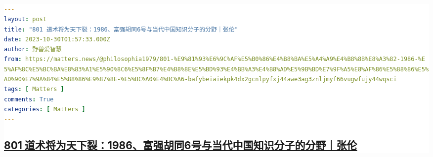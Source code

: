 ```yaml
---
layout: post
title: "801 道术将为天下裂：1986、富强胡同6号与当代中国知识分子的分野｜张伦"
date: 2023-10-30T01:57:33.000Z
author: 野兽爱智慧
from: https://matters.news/@philosophia1979/801-%E9%81%93%E6%9C%AF%E5%B0%86%E4%B8%BA%E5%A4%A9%E4%B8%8B%E8%A3%82-1986-%E5%AF%8C%E5%BC%BA%E8%83%A1%E5%90%8C6%E5%8F%B7%E4%B8%8E%E5%BD%93%E4%BB%A3%E4%B8%AD%E5%9B%BD%E7%9F%A5%E8%AF%86%E5%88%86%E5%AD%90%E7%9A%84%E5%88%86%E9%87%8E-%E5%BC%A0%E4%BC%A6-bafybeiaiekpk4dx2gcnlpyfxj44awe3ag3znljmyf66vugwfujy44wqsci
tags: [ Matters ]
comments: True
categories: [ Matters ]
---
```


[801 道术将为天下裂：1986、富强胡同6号与当代中国知识分子的分野｜张伦](https://matters.news/@philosophia1979/801-%E9%81%93%E6%9C%AF%E5%B0%86%E4%B8%BA%E5%A4%A9%E4%B8%8B%E8%A3%82-1986-%E5%AF%8C%E5%BC%BA%E8%83%A1%E5%90%8C6%E5%8F%B7%E4%B8%8E%E5%BD%93%E4%BB%A3%E4%B8%AD%E5%9B%BD%E7%9F%A5%E8%AF%86%E5%88%86%E5%AD%90%E7%9A%84%E5%88%86%E9%87%8E-%E5%BC%A0%E4%BC%A6-bafybeiaiekpk4dx2gcnlpyfxj44awe3ag3znljmyf66vugwfujy44wqsci)
------

<div>